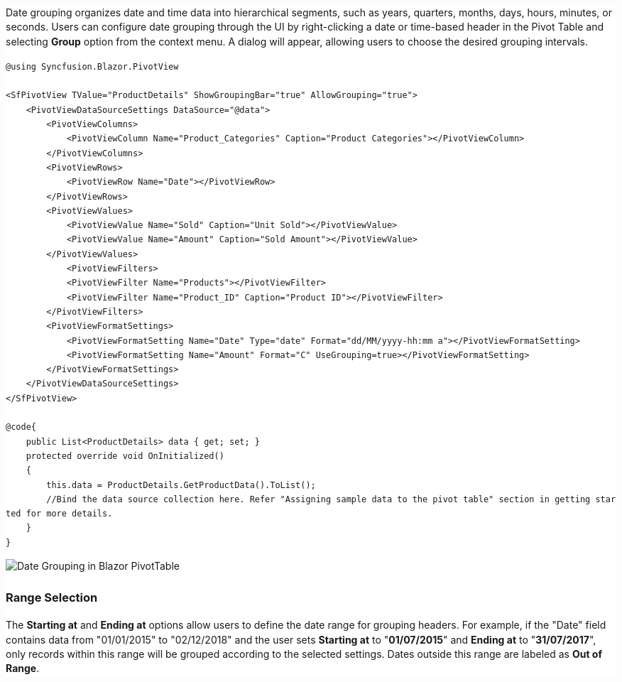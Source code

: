 Date grouping organizes date and time data into hierarchical segments, such as years, quarters, months, days, hours, minutes, or seconds. Users can configure date grouping through the UI by right-clicking a date or time-based header in the Pivot Table and selecting **Group** option from the context menu. A dialog will appear, allowing users to choose the desired grouping intervals.

```cshtml
@using Syncfusion.Blazor.PivotView

<SfPivotView TValue="ProductDetails" ShowGroupingBar="true" AllowGrouping="true">
    <PivotViewDataSourceSettings DataSource="@data">
        <PivotViewColumns>
            <PivotViewColumn Name="Product_Categories" Caption="Product Categories"></PivotViewColumn>
        </PivotViewColumns>
        <PivotViewRows>
            <PivotViewRow Name="Date"></PivotViewRow>
        </PivotViewRows>
        <PivotViewValues>
            <PivotViewValue Name="Sold" Caption="Unit Sold"></PivotViewValue>
            <PivotViewValue Name="Amount" Caption="Sold Amount"></PivotViewValue>
        </PivotViewValues>
            <PivotViewFilters>
            <PivotViewFilter Name="Products"></PivotViewFilter>
            <PivotViewFilter Name="Product_ID" Caption="Product ID"></PivotViewFilter>
        </PivotViewFilters>
        <PivotViewFormatSettings>
            <PivotViewFormatSetting Name="Date" Type="date" Format="dd/MM/yyyy-hh:mm a"></PivotViewFormatSetting>
            <PivotViewFormatSetting Name="Amount" Format="C" UseGrouping=true></PivotViewFormatSetting>
        </PivotViewFormatSettings>
    </PivotViewDataSourceSettings>
</SfPivotView>

@code{
    public List<ProductDetails> data { get; set; }
    protected override void OnInitialized()
    {
        this.data = ProductDetails.GetProductData().ToList();
        //Bind the data source collection here. Refer "Assigning sample data to the pivot table" section in getting started for more details.
    }
}
```

![Date Grouping in Blazor PivotTable](images/blazor-pivottable-date-grouping.png)

### Range Selection

The **Starting at** and **Ending at** options allow users to define the date range for grouping headers. For example, if the "Date" field contains data from "01/01/2015" to "02/12/2018" and the user sets **Starting at** to "**01/07/2015**" and **Ending at** to "**31/07/2017**", only records within this range will be grouped according to the selected settings. Dates outside this range are labeled as **Out of Range**.

